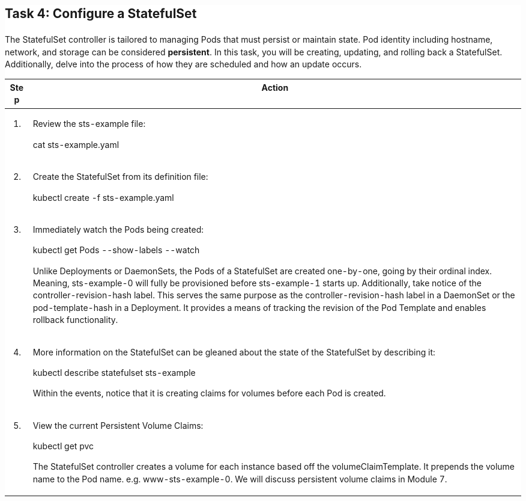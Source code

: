 </tbody>
</table>

## Task 4: Configure a StatefulSet

The StatefulSet controller is tailored to managing Pods that must
persist or maintain state. Pod identity including hostname, network, and
storage can be considered **persistent**. In this task, you will be
creating, updating, and rolling back a StatefulSet. Additionally, delve
into the process of how they are scheduled and how an update occurs.

<table>
<thead>
<tr class="header">
<th>Step</th>
<th>Action</th>
</tr>
</thead>
<tbody>
<tr class="odd">
<td><ol type="1">
<li></li>
</ol></td>
<td><p>Review the sts-example file:</p>
<p>cat sts-example.yaml</p></td>
</tr>
<tr class="even">
<td><ol start="2" type="1">
<li></li>
</ol></td>
<td><p>Create the StatefulSet from its definition file:</p>
<p>kubectl create -f sts-example.yaml</p></td>
</tr>
<tr class="odd">
<td><ol start="3" type="1">
<li></li>
</ol></td>
<td><p>Immediately watch the Pods being created:</p>
<p>kubectl get Pods --show-labels --watch</p>
<p>Unlike Deployments or DaemonSets, the Pods of a StatefulSet are created one-by-one, going by their ordinal index. Meaning, sts-example-0 will fully be provisioned before sts-example-1 starts up. Additionally, take notice of the controller-revision-hash label. This serves the same purpose as the controller-revision-hash label in a DaemonSet or the pod-template-hash in a Deployment. It provides a means of tracking the revision of the Pod Template and enables rollback functionality.</p></td>
</tr>
<tr class="even">
<td><ol start="4" type="1">
<li></li>
</ol></td>
<td><p>More information on the StatefulSet can be gleaned about the state of the StatefulSet by describing it:</p>
<p>kubectl describe statefulset sts-example</p>
<p>Within the events, notice that it is creating claims for volumes before each Pod is created.</p></td>
</tr>
<tr class="odd">
<td><ol start="5" type="1">
<li></li>
</ol></td>
<td><p>View the current Persistent Volume Claims:</p>
<p>kubectl get pvc</p>
<p>The StatefulSet controller creates a volume for each instance based off the volumeClaimTemplate. It prepends the volume name to the Pod name. e.g. www-sts-example-0. We will discuss persistent volume claims in Module 7.</p></td>